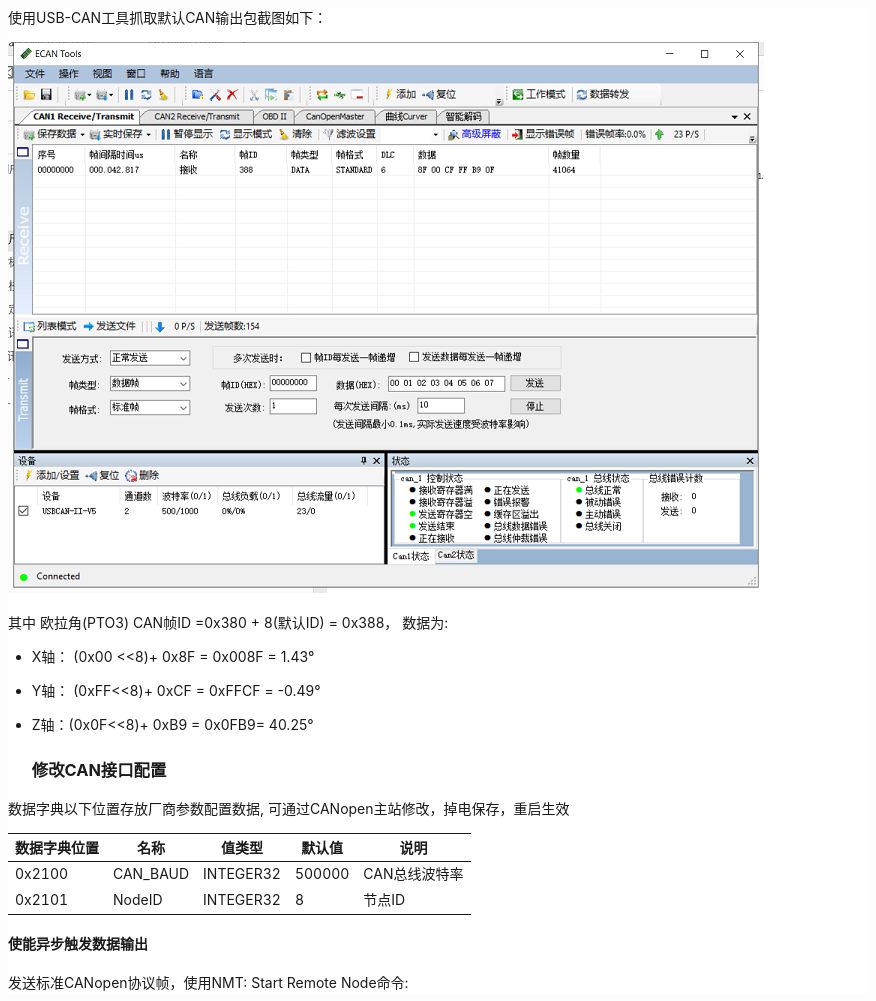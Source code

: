

使用USB-CAN工具抓取默认CAN输出包截图如下：


![](common_figures/can_interface_pto.png)

其中 欧拉角(PTO3) CAN帧ID =0x380 + 8(默认ID) = 0x388， 数据为:

* X轴： (0x00 <<8)+ 0x8F = 0x008F = 1.43°
* Y轴： (0xFF<<8)+ 0xCF = 0xFFCF = -0.49°
* Z轴：(0x0F<<8)+ 0xB9 = 0x0FB9=  40.25°



  ### 修改CAN接口配置

数据字典以下位置存放厂商参数配置数据, 可通过CANopen主站修改，掉电保存，重启生效

| 数据字典位置 | 名称     | 值类型    | 默认值 | 说明          |
| ------------ | -------- | --------- | ------ | ------------- |
| 0x2100       | CAN_BAUD | INTEGER32 | 500000 | CAN总线波特率 |
| 0x2101       | NodeID   | INTEGER32 | 8      | 节点ID        |

#### 使能异步触发数据输出

发送标准CANopen协议帧，使用NMT: Start Remote Node命令:

